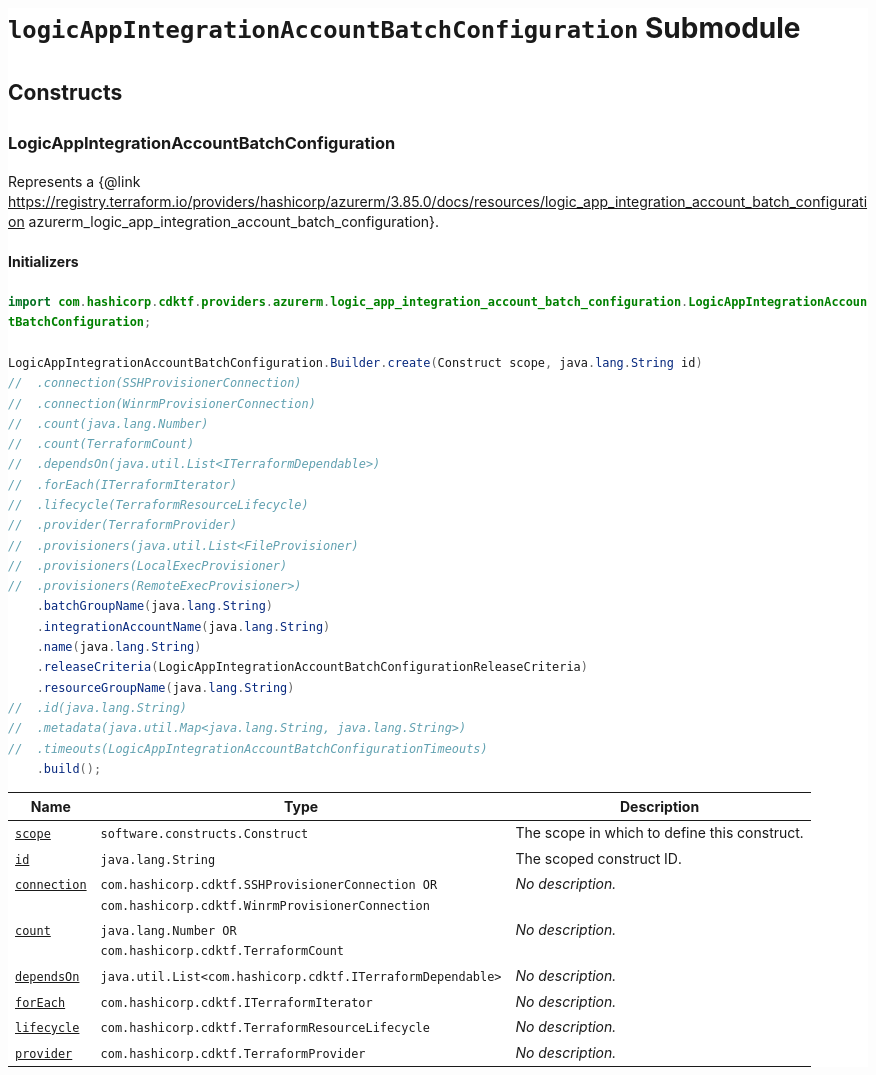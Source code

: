 # `logicAppIntegrationAccountBatchConfiguration` Submodule <a name="`logicAppIntegrationAccountBatchConfiguration` Submodule" id="@cdktf/provider-azurerm.logicAppIntegrationAccountBatchConfiguration"></a>

## Constructs <a name="Constructs" id="Constructs"></a>

### LogicAppIntegrationAccountBatchConfiguration <a name="LogicAppIntegrationAccountBatchConfiguration" id="@cdktf/provider-azurerm.logicAppIntegrationAccountBatchConfiguration.LogicAppIntegrationAccountBatchConfiguration"></a>

Represents a {@link https://registry.terraform.io/providers/hashicorp/azurerm/3.85.0/docs/resources/logic_app_integration_account_batch_configuration azurerm_logic_app_integration_account_batch_configuration}.

#### Initializers <a name="Initializers" id="@cdktf/provider-azurerm.logicAppIntegrationAccountBatchConfiguration.LogicAppIntegrationAccountBatchConfiguration.Initializer"></a>

```java
import com.hashicorp.cdktf.providers.azurerm.logic_app_integration_account_batch_configuration.LogicAppIntegrationAccountBatchConfiguration;

LogicAppIntegrationAccountBatchConfiguration.Builder.create(Construct scope, java.lang.String id)
//  .connection(SSHProvisionerConnection)
//  .connection(WinrmProvisionerConnection)
//  .count(java.lang.Number)
//  .count(TerraformCount)
//  .dependsOn(java.util.List<ITerraformDependable>)
//  .forEach(ITerraformIterator)
//  .lifecycle(TerraformResourceLifecycle)
//  .provider(TerraformProvider)
//  .provisioners(java.util.List<FileProvisioner)
//  .provisioners(LocalExecProvisioner)
//  .provisioners(RemoteExecProvisioner>)
    .batchGroupName(java.lang.String)
    .integrationAccountName(java.lang.String)
    .name(java.lang.String)
    .releaseCriteria(LogicAppIntegrationAccountBatchConfigurationReleaseCriteria)
    .resourceGroupName(java.lang.String)
//  .id(java.lang.String)
//  .metadata(java.util.Map<java.lang.String, java.lang.String>)
//  .timeouts(LogicAppIntegrationAccountBatchConfigurationTimeouts)
    .build();
```

| **Name** | **Type** | **Description** |
| --- | --- | --- |
| <code><a href="#@cdktf/provider-azurerm.logicAppIntegrationAccountBatchConfiguration.LogicAppIntegrationAccountBatchConfiguration.Initializer.parameter.scope">scope</a></code> | <code>software.constructs.Construct</code> | The scope in which to define this construct. |
| <code><a href="#@cdktf/provider-azurerm.logicAppIntegrationAccountBatchConfiguration.LogicAppIntegrationAccountBatchConfiguration.Initializer.parameter.id">id</a></code> | <code>java.lang.String</code> | The scoped construct ID. |
| <code><a href="#@cdktf/provider-azurerm.logicAppIntegrationAccountBatchConfiguration.LogicAppIntegrationAccountBatchConfiguration.Initializer.parameter.connection">connection</a></code> | <code>com.hashicorp.cdktf.SSHProvisionerConnection OR com.hashicorp.cdktf.WinrmProvisionerConnection</code> | *No description.* |
| <code><a href="#@cdktf/provider-azurerm.logicAppIntegrationAccountBatchConfiguration.LogicAppIntegrationAccountBatchConfiguration.Initializer.parameter.count">count</a></code> | <code>java.lang.Number OR com.hashicorp.cdktf.TerraformCount</code> | *No description.* |
| <code><a href="#@cdktf/provider-azurerm.logicAppIntegrationAccountBatchConfiguration.LogicAppIntegrationAccountBatchConfiguration.Initializer.parameter.dependsOn">dependsOn</a></code> | <code>java.util.List<com.hashicorp.cdktf.ITerraformDependable></code> | *No description.* |
| <code><a href="#@cdktf/provider-azurerm.logicAppIntegrationAccountBatchConfiguration.LogicAppIntegrationAccountBatchConfiguration.Initializer.parameter.forEach">forEach</a></code> | <code>com.hashicorp.cdktf.ITerraformIterator</code> | *No description.* |
| <code><a href="#@cdktf/provider-azurerm.logicAppIntegrationAccountBatchConfiguration.LogicAppIntegrationAccountBatchConfiguration.Initializer.parameter.lifecycle">lifecycle</a></code> | <code>com.hashicorp.cdktf.TerraformResourceLifecycle</code> | *No description.* |
| <code><a href="#@cdktf/provider-azurerm.logicAppIntegrationAccountBatchConfiguration.LogicAppIntegrationAccountBatchConfiguration.Initializer.parameter.provider">provider</a></code> | <code>com.hashicorp.cdktf.TerraformProvider</code> | *No description.* |